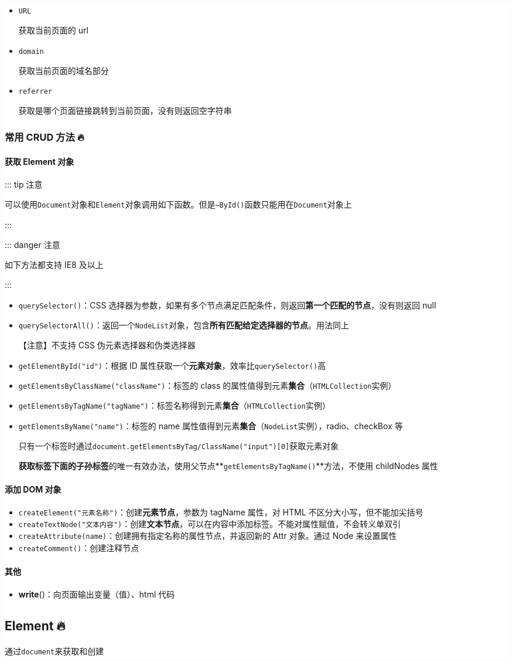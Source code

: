 - `URL`

  获取当前页面的 url

- `domain`

  获取当前页面的域名部分

- `referrer`

  获取是哪个页面链接跳转到当前页面，没有则返回空字符串

### 常用 CRUD 方法 🔥

#### 获取 Element 对象

::: tip 注意

可以使用`Document`对象和`Element`对象调用如下函数。但是`~ById()`函数只能用在`Document`对象上

:::

::: danger 注意

如下方法都支持 IE8 及以上

:::

- `querySelector()`：CSS 选择器为参数，如果有多个节点满足匹配条件，则返回**第一个匹配的节点**，没有则返回 null

- `querySelectorAll()`：返回一个`NodeList`对象，包含**所有匹配给定选择器的节点**。用法同上

  【注意】不支持 CSS 伪元素选择器和伪类选择器

- `getElementById("id")`：根据 ID 属性获取一个**元素对象**，效率比`querySelector()`高

- `getElementsByClassName("className")`：标签的 class 的属性值得到元素**集合**（`HTMLCollection`实例）

- `getElementsByTagName("tagName")`：标签名称得到元素**集合**（`HTMLCollection`实例）

- `getElementsByName("name")`：标签的 name 属性值得到元素**集合**（`NodeList`实例），radio、checkBox 等

  只有一个标签时通过`document.getElementsByTag/ClassName("input")[0]`获取元素对象

  **获取标签下面的子孙标签**的唯一有效办法，使用父节点**`getElementsByTagName()`**方法，不使用 childNodes 属性

#### 添加 DOM 对象

- `createElement("元素名称")`：创建**元素节点**，参数为 tagName 属性，对 HTML 不区分大小写，但不能加尖括号
- `createTextNode("文本内容")`：创建**文本节点**，可以在内容中添加标签。不能对属性赋值，不会转义单双引
- `createAttribute(name)`：创建拥有指定名称的属性节点，并返回新的 Attr 对象。通过 Node 来设置属性
- `createComment()`：创建注释节点

#### 其他

- **write**()：向页面输出变量（值）、html 代码

## Element 🔥

通过`document`来获取和创建
